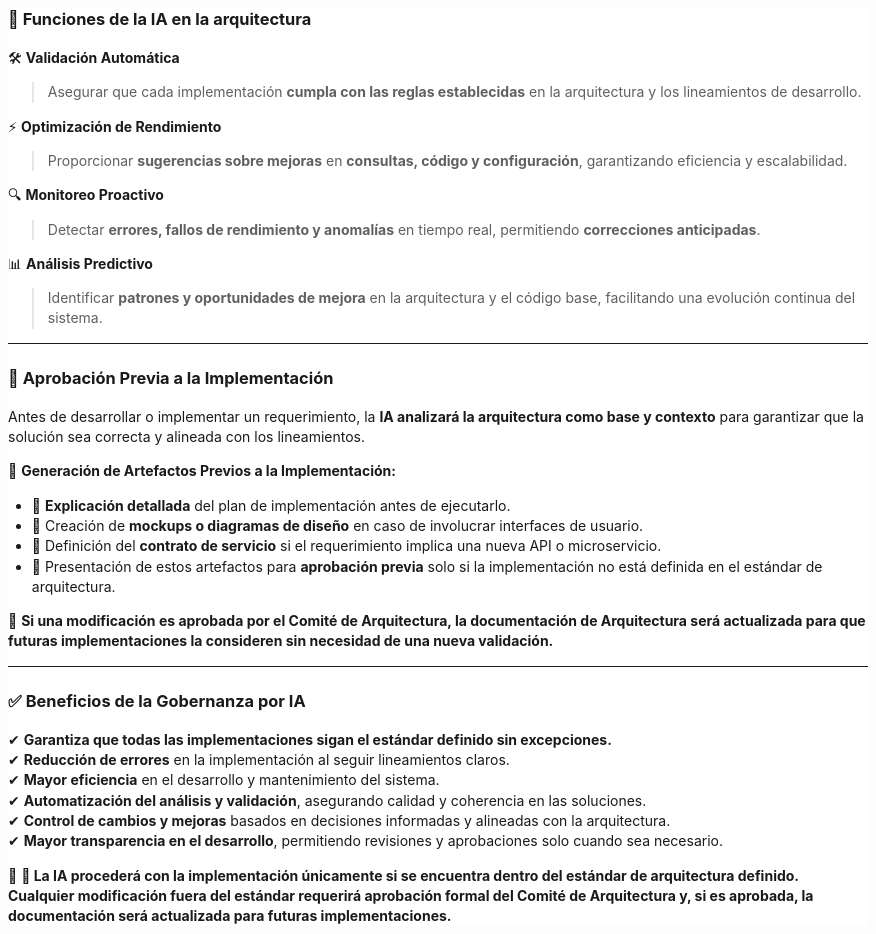 
### 📌 **Funciones de la IA en la arquitectura**  

🛠️ **Validación Automática**  
> Asegurar que cada implementación **cumpla con las reglas establecidas** en la arquitectura y los lineamientos de desarrollo.  

⚡ **Optimización de Rendimiento**  
> Proporcionar **sugerencias sobre mejoras** en **consultas, código y configuración**, garantizando eficiencia y escalabilidad.  

🔍 **Monitoreo Proactivo**  
> Detectar **errores, fallos de rendimiento y anomalías** en tiempo real, permitiendo **correcciones anticipadas**.  

📊 **Análisis Predictivo**  
> Identificar **patrones y oportunidades de mejora** en la arquitectura y el código base, facilitando una evolución continua del sistema.  

---

### 📌 **Aprobación Previa a la Implementación**  

Antes de desarrollar o implementar un requerimiento, la **IA analizará la arquitectura como base y contexto** para garantizar que la solución sea correcta y alineada con los lineamientos.  

📝 **Generación de Artefactos Previos a la Implementación:**  
- 🔹 **Explicación detallada** del plan de implementación antes de ejecutarlo.  
- 🔹 Creación de **mockups o diagramas de diseño** en caso de involucrar interfaces de usuario.  
- 🔹 Definición del **contrato de servicio** si el requerimiento implica una nueva API o microservicio.  
- 🔹 Presentación de estos artefactos para **aprobación previa** solo si la implementación no está definida en el estándar de arquitectura.  

📌 **Si una modificación es aprobada por el Comité de Arquitectura, la documentación de Arquitectura será actualizada para que futuras implementaciones la consideren sin necesidad de una nueva validación.**  

---

### ✅ **Beneficios de la Gobernanza por IA**  

✔ **Garantiza que todas las implementaciones sigan el estándar definido sin excepciones.**  
✔ **Reducción de errores** en la implementación al seguir lineamientos claros.  
✔ **Mayor eficiencia** en el desarrollo y mantenimiento del sistema.  
✔ **Automatización del análisis y validación**, asegurando calidad y coherencia en las soluciones.  
✔ **Control de cambios y mejoras** basados en decisiones informadas y alineadas con la arquitectura.  
✔ **Mayor transparencia en el desarrollo**, permitiendo revisiones y aprobaciones solo cuando sea necesario.  

🚀 **📌 La IA procederá con la implementación únicamente si se encuentra dentro del estándar de arquitectura definido. Cualquier modificación fuera del estándar requerirá aprobación formal del Comité de Arquitectura y, si es aprobada, la documentación será actualizada para futuras implementaciones.**
